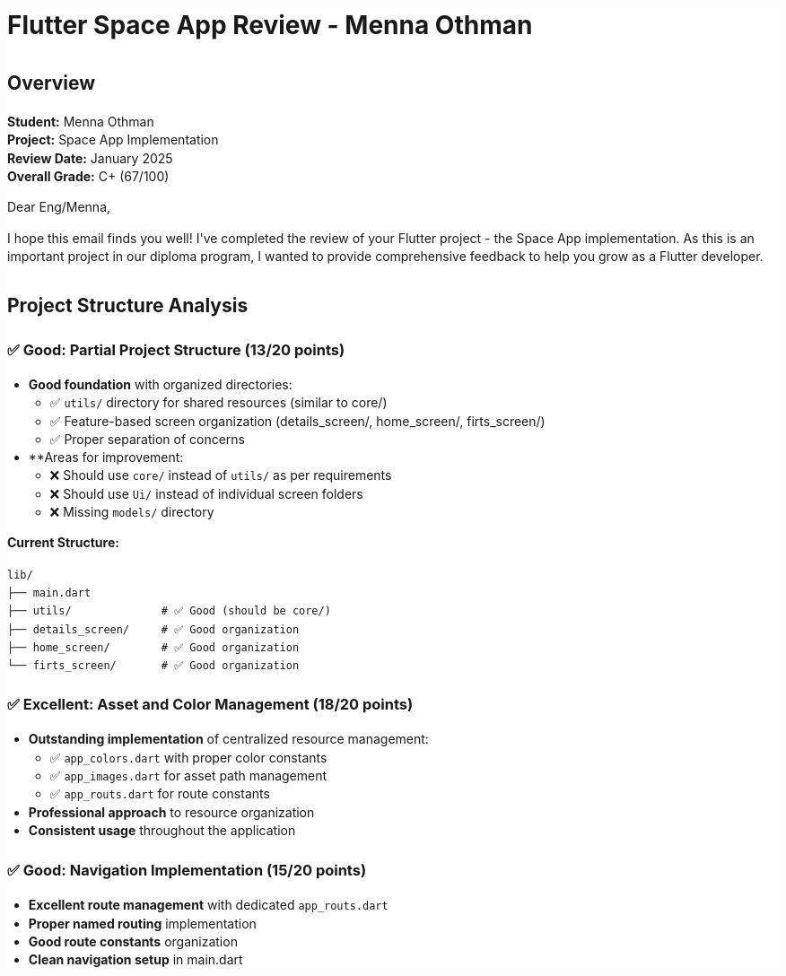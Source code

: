 # Flutter Space App Review - Menna Othman

## Overview
**Student:** Menna Othman  
**Project:** Space App Implementation  
**Review Date:** January 2025  
**Overall Grade:** C+ (67/100)

Dear Eng/Menna,

I hope this email finds you well! I've completed the review of your Flutter project - the Space App implementation. As this is an important project in our diploma program, I wanted to provide comprehensive feedback to help you grow as a Flutter developer.

## Project Structure Analysis

### ✅ **Good: Partial Project Structure** (13/20 points)
- **Good foundation** with organized directories:
  - ✅ `utils/` directory for shared resources (similar to core/)
  - ✅ Feature-based screen organization (details_screen/, home_screen/, firts_screen/)
  - ✅ Proper separation of concerns
- **Areas for improvement:
  - ❌ Should use `core/` instead of `utils/` as per requirements
  - ❌ Should use `Ui/` instead of individual screen folders
  - ❌ Missing `models/` directory

**Current Structure:**
```
lib/
├── main.dart
├── utils/              # ✅ Good (should be core/)
├── details_screen/     # ✅ Good organization
├── home_screen/        # ✅ Good organization
└── firts_screen/       # ✅ Good organization
```

### ✅ **Excellent: Asset and Color Management** (18/20 points)
- **Outstanding implementation** of centralized resource management:
  - ✅ `app_colors.dart` with proper color constants
  - ✅ `app_images.dart` for asset path management
  - ✅ `app_routs.dart` for route constants
- **Professional approach** to resource organization
- **Consistent usage** throughout the application

### ✅ **Good: Navigation Implementation** (15/20 points)
- **Excellent route management** with dedicated `app_routs.dart`
- **Proper named routing** implementation
- **Good route constants** organization
- **Clean navigation setup** in main.dart
